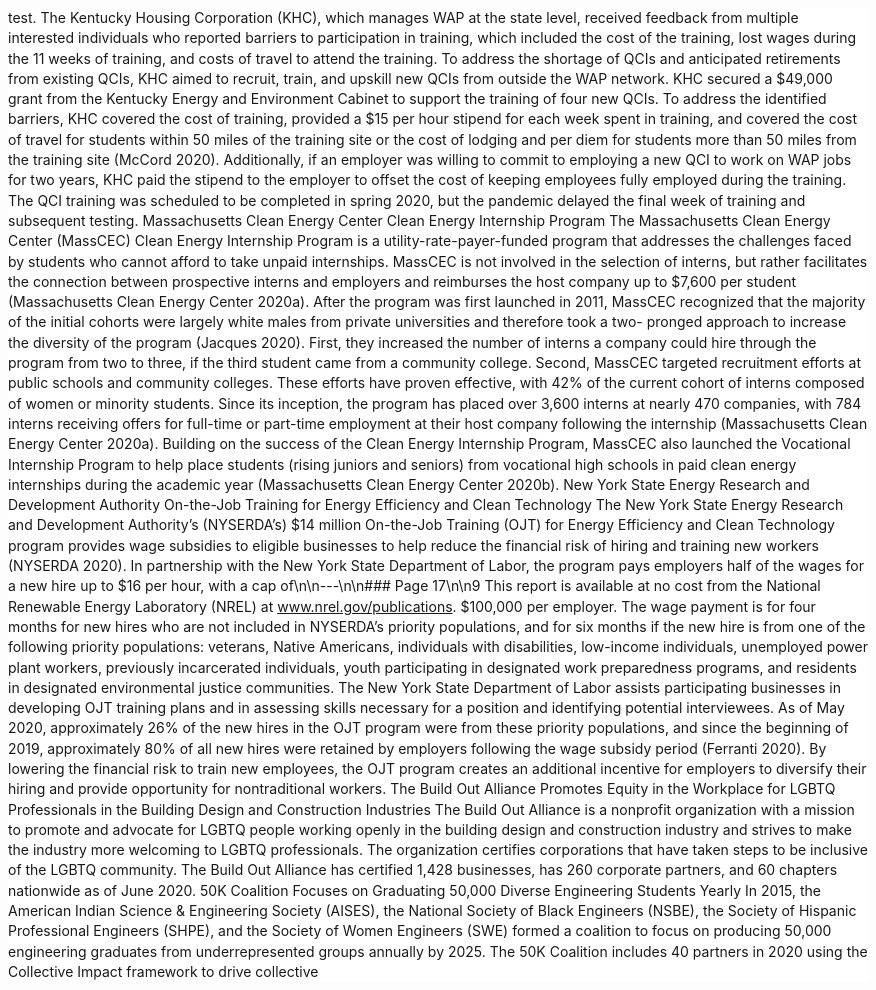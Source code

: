 test. The Kentucky Housing Corporation (KHC), which manages WAP at the state level, received feedback from multiple interested individuals who reported barriers to participation in training, which included the cost of the training, lost wages during the 11 weeks of training, and costs of travel to attend the training. To address the shortage of QCIs and anticipated retirements from existing QCIs, KHC aimed to recruit, train, and upskill new QCIs from outside the WAP network. KHC secured a $49,000 grant from the Kentucky Energy and Environment Cabinet to support the training of four new QCIs. To address the identified barriers, KHC covered the cost of training, provided a $15 per hour stipend for each week spent in training, and covered the cost of travel for students within 50 miles of the training site or the cost of lodging and per diem for students more than 50 miles from the training site (McCord 2020). Additionally, if an employer was willing to commit to employing a new QCI to work on WAP jobs for two years, KHC paid the stipend to the employer to offset the cost of keeping employees fully employed during the training. The QCI training was scheduled to be completed in spring 2020, but the pandemic delayed the final week of training and subsequent testing. Massachusetts Clean Energy Center Clean Energy Internship Program The Massachusetts Clean Energy Center (MassCEC) Clean Energy Internship Program is a utility-rate-payer-funded program that addresses the challenges faced by students who cannot afford to take unpaid internships. MassCEC is not involved in the selection of interns, but rather facilitates the connection between prospective interns and employers and reimburses the host company up to $7,600 per student (Massachusetts Clean Energy Center 2020a). After the program was first launched in 2011, MassCEC recognized that the majority of the initial cohorts were largely white males from private universities and therefore took a two- pronged approach to increase the diversity of the program (Jacques 2020). First, they increased the number of interns a company could hire through the program from two to three, if the third student came from a community college. Second, MassCEC targeted recruitment efforts at public schools and community colleges. These efforts have proven effective, with 42% of the current cohort of interns composed of women or minority students. Since its inception, the program has placed over 3,600 interns at nearly 470 companies, with 784 interns receiving offers for full-time or part-time employment at their host company following the internship (Massachusetts Clean Energy Center 2020a). Building on the success of the Clean Energy Internship Program, MassCEC also launched the Vocational Internship Program to help place students (rising juniors and seniors) from vocational high schools in paid clean energy internships during the academic year (Massachusetts Clean Energy Center 2020b). New York State Energy Research and Development Authority On-the-Job Training for Energy Efficiency and Clean Technology The New York State Energy Research and Development Authority’s (NYSERDA’s) $14 million On-the-Job Training (OJT) for Energy Efficiency and Clean Technology program provides wage subsidies to eligible businesses to help reduce the financial risk of hiring and training new workers (NYSERDA 2020). In partnership with the New York State Department of Labor, the program pays employers half of the wages for a new hire up to $16 per hour, with a cap of\n\n---\n\n### Page 17\n\n9 This report is available at no cost from the National Renewable Energy Laboratory (NREL) at www.nrel.gov/publications. $100,000 per employer. The wage payment is for four months for new hires who are not included in NYSERDA’s priority populations, and for six months if the new hire is from one of the following priority populations: veterans, Native Americans, individuals with disabilities, low-income individuals, unemployed power plant workers, previously incarcerated individuals, youth participating in designated work preparedness programs, and residents in designated environmental justice communities. The New York State Department of Labor assists participating businesses in developing OJT training plans and in assessing skills necessary for a position and identifying potential interviewees. As of May 2020, approximately 26% of the new hires in the OJT program were from these priority populations, and since the beginning of 2019, approximately 80% of all new hires were retained by employers following the wage subsidy period (Ferranti 2020). By lowering the financial risk to train new employees, the OJT program creates an additional incentive for employers to diversify their hiring and provide opportunity for nontraditional workers. The Build Out Alliance Promotes Equity in the Workplace for LGBTQ Professionals in the Building Design and Construction Industries The Build Out Alliance is a nonprofit organization with a mission to promote and advocate for LGBTQ people working openly in the building design and construction industry and strives to make the industry more welcoming to LGBTQ professionals. The organization certifies corporations that have taken steps to be inclusive of the LGBTQ community. The Build Out Alliance has certified 1,428 businesses, has 260 corporate partners, and 60 chapters nationwide as of June 2020. 50K Coalition Focuses on Graduating 50,000 Diverse Engineering Students Yearly In 2015, the American Indian Science & Engineering Society (AISES), the National Society of Black Engineers (NSBE), the Society of Hispanic Professional Engineers (SHPE), and the Society of Women Engineers (SWE) formed a coalition to focus on producing 50,000 engineering graduates from underrepresented groups annually by 2025. The 50K Coalition includes 40 partners in 2020 using the Collective Impact framework to drive collective